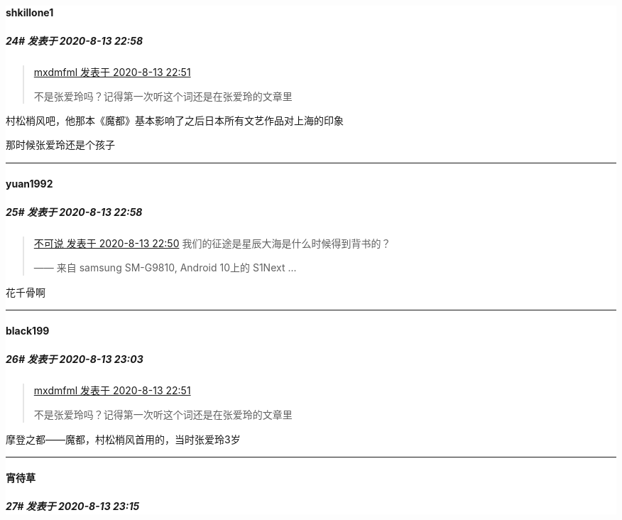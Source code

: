 ####  shkillone1  
##### 24#       发表于 2020-8-13 22:58



<blockquote><a href="httphttps://bbs.saraba1st.com/2b/forum.php?mod=redirect&amp;goto=findpost&amp;pid=48421498&amp;ptid=1954592" target="_blank">mxdmfml 发表于 2020-8-13 22:51</a>

不是张爱玲吗？记得第一次听这个词还是在张爱玲的文章里</blockquote>
村松梢风吧，他那本《魔都》基本影响了之后日本所有文艺作品对上海的印象


那时候张爱玲还是个孩子







-----

####  yuan1992  
##### 25#       发表于 2020-8-13 22:58



<blockquote><a href="httphttps://bbs.saraba1st.com/2b/forum.php?mod=redirect&amp;goto=findpost&amp;pid=48421492&amp;ptid=1954592" target="_blank">不可说 发表于 2020-8-13 22:50</a>
我们的征途是星辰大海是什么时候得到背书的？

—— 来自 samsung SM-G9810, Android 10上的 S1Next ...</blockquote>
花千骨啊







-----

####  black199  
##### 26#       发表于 2020-8-13 23:03



<blockquote><a href="httphttps://bbs.saraba1st.com/2b/forum.php?mod=redirect&amp;goto=findpost&amp;pid=48421498&amp;ptid=1954592" target="_blank">mxdmfml 发表于 2020-8-13 22:51</a>

不是张爱玲吗？记得第一次听这个词还是在张爱玲的文章里</blockquote>
摩登之都——魔都，村松梢风首用的，当时张爱玲3岁







-----

####  宵待草  
##### 27#       发表于 2020-8-13 23:15


